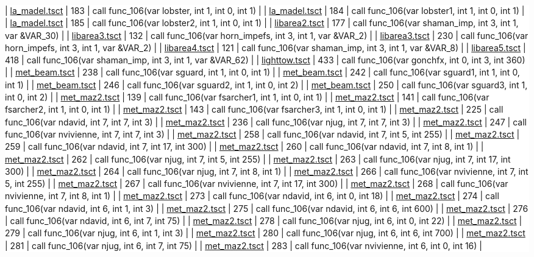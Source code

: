 | [la_madel.tsct](../../../out/la_madel.tsct#L183) | 183 | call func_106(var lobster, int 1, int 0, int 1) |
| [la_madel.tsct](../../../out/la_madel.tsct#L184) | 184 | call func_106(var lobster1, int 1, int 0, int 1) |
| [la_madel.tsct](../../../out/la_madel.tsct#L185) | 185 | call func_106(var lobster2, int 1, int 0, int 1) |
| [libarea2.tsct](../../../out/libarea2.tsct#L177) | 177 | call func_106(var shaman_imp, int 3, int 1, var &VAR_30) |
| [libarea3.tsct](../../../out/libarea3.tsct#L132) | 132 | call func_106(var horn_impefs, int 3, int 1, var &VAR_2) |
| [libarea3.tsct](../../../out/libarea3.tsct#L230) | 230 | call func_106(var horn_impefs, int 3, int 1, var &VAR_2) |
| [libarea4.tsct](../../../out/libarea4.tsct#L121) | 121 | call func_106(var shaman_imp, int 3, int 1, var &VAR_8) |
| [libarea5.tsct](../../../out/libarea5.tsct#L418) | 418 | call func_106(var shaman_imp, int 3, int 1, var &VAR_62) |
| [lighttow.tsct](../../../out/lighttow.tsct#L433) | 433 | call func_106(var gonchfx, int 0, int 3, int 360) |
| [met_beam.tsct](../../../out/met_beam.tsct#L238) | 238 | call func_106(var sguard, int 1, int 0, int 1) |
| [met_beam.tsct](../../../out/met_beam.tsct#L242) | 242 | call func_106(var sguard1, int 1, int 0, int 1) |
| [met_beam.tsct](../../../out/met_beam.tsct#L246) | 246 | call func_106(var sguard2, int 1, int 0, int 2) |
| [met_beam.tsct](../../../out/met_beam.tsct#L250) | 250 | call func_106(var sguard3, int 1, int 0, int 2) |
| [met_maz2.tsct](../../../out/met_maz2.tsct#L139) | 139 | call func_106(var fsarcher1, int 1, int 0, int 1) |
| [met_maz2.tsct](../../../out/met_maz2.tsct#L141) | 141 | call func_106(var fsarcher2, int 1, int 0, int 1) |
| [met_maz2.tsct](../../../out/met_maz2.tsct#L143) | 143 | call func_106(var fsarcher3, int 1, int 0, int 1) |
| [met_maz2.tsct](../../../out/met_maz2.tsct#L225) | 225 | call func_106(var ndavid, int 7, int 7, int 3) |
| [met_maz2.tsct](../../../out/met_maz2.tsct#L236) | 236 | call func_106(var njug, int 7, int 7, int 3) |
| [met_maz2.tsct](../../../out/met_maz2.tsct#L247) | 247 | call func_106(var nvivienne, int 7, int 7, int 3) |
| [met_maz2.tsct](../../../out/met_maz2.tsct#L258) | 258 | call func_106(var ndavid, int 7, int 5, int 255) |
| [met_maz2.tsct](../../../out/met_maz2.tsct#L259) | 259 | call func_106(var ndavid, int 7, int 17, int 300) |
| [met_maz2.tsct](../../../out/met_maz2.tsct#L260) | 260 | call func_106(var ndavid, int 7, int 8, int 1) |
| [met_maz2.tsct](../../../out/met_maz2.tsct#L262) | 262 | call func_106(var njug, int 7, int 5, int 255) |
| [met_maz2.tsct](../../../out/met_maz2.tsct#L263) | 263 | call func_106(var njug, int 7, int 17, int 300) |
| [met_maz2.tsct](../../../out/met_maz2.tsct#L264) | 264 | call func_106(var njug, int 7, int 8, int 1) |
| [met_maz2.tsct](../../../out/met_maz2.tsct#L266) | 266 | call func_106(var nvivienne, int 7, int 5, int 255) |
| [met_maz2.tsct](../../../out/met_maz2.tsct#L267) | 267 | call func_106(var nvivienne, int 7, int 17, int 300) |
| [met_maz2.tsct](../../../out/met_maz2.tsct#L268) | 268 | call func_106(var nvivienne, int 7, int 8, int 1) |
| [met_maz2.tsct](../../../out/met_maz2.tsct#L273) | 273 | call func_106(var ndavid, int 6, int 0, int 18) |
| [met_maz2.tsct](../../../out/met_maz2.tsct#L274) | 274 | call func_106(var ndavid, int 6, int 1, int 3) |
| [met_maz2.tsct](../../../out/met_maz2.tsct#L275) | 275 | call func_106(var ndavid, int 6, int 6, int 600) |
| [met_maz2.tsct](../../../out/met_maz2.tsct#L276) | 276 | call func_106(var ndavid, int 6, int 7, int 75) |
| [met_maz2.tsct](../../../out/met_maz2.tsct#L278) | 278 | call func_106(var njug, int 6, int 0, int 22) |
| [met_maz2.tsct](../../../out/met_maz2.tsct#L279) | 279 | call func_106(var njug, int 6, int 1, int 3) |
| [met_maz2.tsct](../../../out/met_maz2.tsct#L280) | 280 | call func_106(var njug, int 6, int 6, int 700) |
| [met_maz2.tsct](../../../out/met_maz2.tsct#L281) | 281 | call func_106(var njug, int 6, int 7, int 75) |
| [met_maz2.tsct](../../../out/met_maz2.tsct#L283) | 283 | call func_106(var nvivienne, int 6, int 0, int 16) |